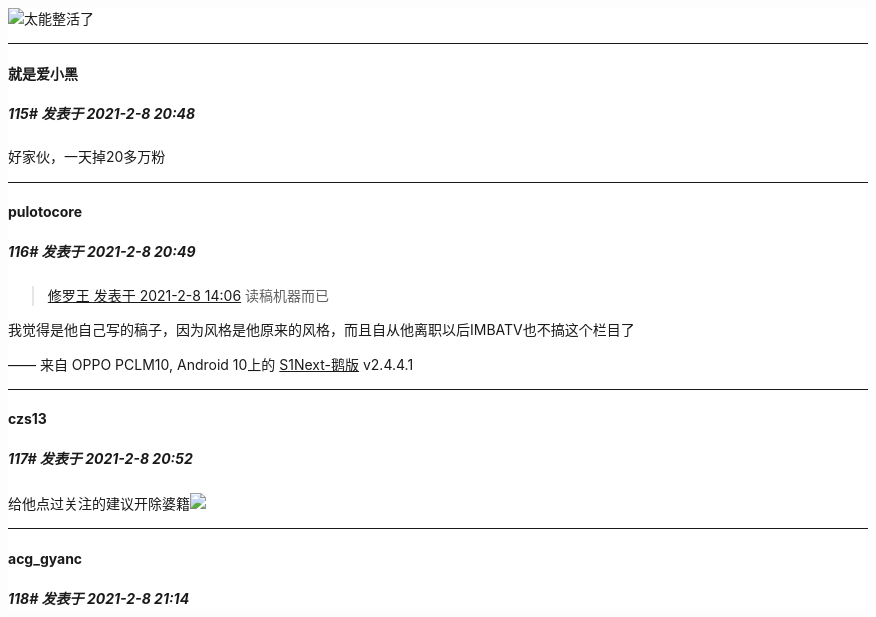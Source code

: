 

<img src="https://static.saraba1st.com/image/smiley/face2017/067.png" referrerpolicy="no-referrer">太能整活了







*****

####  就是爱小黑  
##### 115#       发表于 2021-2-8 20:48




好家伙，一天掉20多万粉







*****

####  pulotocore  
##### 116#       发表于 2021-2-8 20:49



<blockquote><a href="httphttps://bbs.saraba1st.com/2b/forum.php?mod=redirect&amp;goto=findpost&amp;pid=50277733&amp;ptid=1986862" target="_blank">修罗王 发表于 2021-2-8 14:06</a>
读稿机器而已</blockquote>
我觉得是他自己写的稿子，因为风格是他原来的风格，而且自从他离职以后IMBATV也不搞这个栏目了

—— 来自 OPPO PCLM10, Android 10上的 [S1Next-鹅版](https://github.com/ykrank/S1-Next/releases) v2.4.4.1







*****

####  czs13  
##### 117#       发表于 2021-2-8 20:52




给他点过关注的建议开除婆籍<img src="https://static.saraba1st.com/image/smiley/face2017/067.png" referrerpolicy="no-referrer">







*****

####  acg_gyanc  
##### 118#       发表于 2021-2-8 21:14
